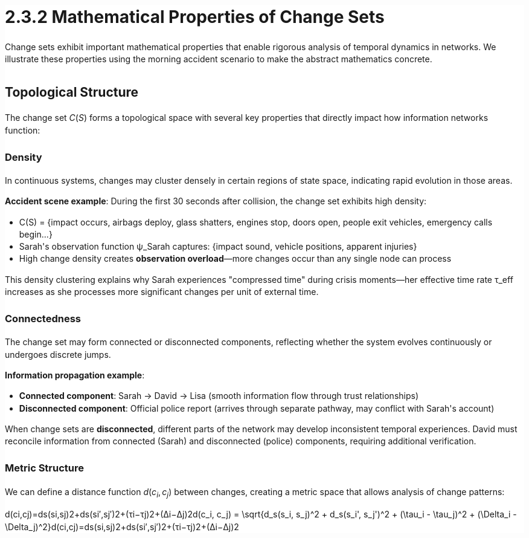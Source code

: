 
# 2.3.2 Mathematical Properties of Change Sets

Change sets exhibit important mathematical properties that enable rigorous analysis of temporal dynamics in networks. We illustrate these properties using the morning accident scenario to make the abstract mathematics concrete.

## Topological Structure

The change set $C(S)$ forms a topological space with several key properties that directly impact how information networks function:

### Density

In continuous systems, changes may cluster densely in certain regions of state space, indicating rapid evolution in those areas.

**Accident scene example**: During the first 30 seconds after collision, the change set exhibits high density:

- C(S) = {impact occurs, airbags deploy, glass shatters, engines stop, doors open, people exit vehicles, emergency calls begin...}
- Sarah's observation function ψ_Sarah captures: {impact sound, vehicle positions, apparent injuries}
- High change density creates **observation overload**—more changes occur than any single node can process

This density clustering explains why Sarah experiences "compressed time" during crisis moments—her effective time rate τ_eff increases as she processes more significant changes per unit of external time.

### Connectedness

The change set may form connected or disconnected components, reflecting whether the system evolves continuously or undergoes discrete jumps.

**Information propagation example**:

- **Connected component**: Sarah → David → Lisa (smooth information flow through trust relationships)
- **Disconnected component**: Official police report (arrives through separate pathway, may conflict with Sarah's account)

When change sets are **disconnected**, different parts of the network may develop inconsistent temporal experiences. David must reconcile information from connected (Sarah) and disconnected (police) components, requiring additional verification.

### Metric Structure

We can define a distance function $d(c_i, c_j)$ between changes, creating a metric space that allows analysis of change patterns:

d(ci,cj)=ds(si,sj)2+ds(si′,sj′)2+(τi−τj)2+(Δi−Δj)2d(c_i, c_j) = \sqrt{d_s(s_i, s_j)^2 + d_s(s_i', s_j')^2 + (\tau_i - \tau_j)^2 + (\Delta_i - \Delta_j)^2}d(ci​,cj​)=ds​(si​,sj​)2+ds​(si′​,sj′​)2+(τi​−τj​)2+(Δi​−Δj​)2​
